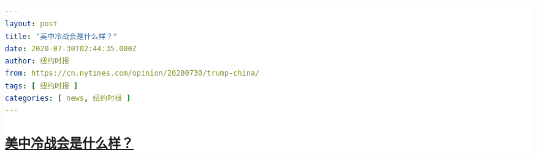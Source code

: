 ```yaml
---
layout: post
title: "美中冷战会是什么样？"
date: 2020-07-30T02:44:35.000Z
author: 纽约时报
from: https://cn.nytimes.com/opinion/20200730/trump-china/
tags: [ 纽约时报 ]
categories: [ news, 纽约时报 ]
---
```


[美中冷战会是什么样？](https://cn.nytimes.com/opinion/20200730/trump-china/)
------

<div>
